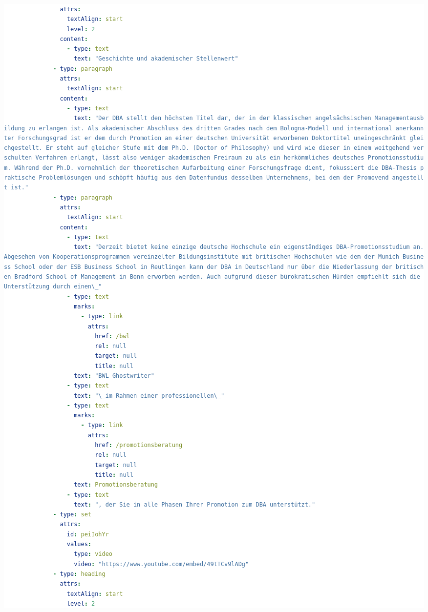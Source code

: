 ```yaml
                attrs:
                  textAlign: start
                  level: 2
                content:
                  - type: text
                    text: "Geschichte und akademischer Stellenwert"
              - type: paragraph
                attrs:
                  textAlign: start
                content:
                  - type: text
                    text: "Der DBA stellt den höchsten Titel dar, der in der klassischen angelsächsischen Managementausbildung zu erlangen ist. Als akademischer Abschluss des dritten Grades nach dem Bologna-Modell und international anerkannter Forschungsgrad ist er dem durch Promotion an einer deutschen Universität erworbenen Doktortitel uneingeschränkt gleichgestellt. Er steht auf gleicher Stufe mit dem Ph.D. (Doctor of Philosophy) und wird wie dieser in einem weitgehend verschulten Verfahren erlangt, lässt also weniger akademischen Freiraum zu als ein herkömmliches deutsches Promotionsstudium. Während der Ph.D. vornehmlich der theoretischen Aufarbeitung einer Forschungsfrage dient, fokussiert die DBA-Thesis praktische Problemlösungen und schöpft häufig aus dem Datenfundus desselben Unternehmens, bei dem der Promovend angestellt ist."
              - type: paragraph
                attrs:
                  textAlign: start
                content:
                  - type: text
                    text: "Derzeit bietet keine einzige deutsche Hochschule ein eigenständiges DBA-Promotionsstudium an. Abgesehen von Kooperationsprogrammen vereinzelter Bildungsinstitute mit britischen Hochschulen wie dem der Munich Business School oder der ESB Business School in Reutlingen kann der DBA in Deutschland nur über die Niederlassung der britischen Bradford School of Management in Bonn erworben werden. Auch aufgrund dieser bürokratischen Hürden empfiehlt sich die Unterstützung durch einen\_"
                  - type: text
                    marks:
                      - type: link
                        attrs:
                          href: /bwl
                          rel: null
                          target: null
                          title: null
                    text: "BWL Ghostwriter"
                  - type: text
                    text: "\_im Rahmen einer professionellen\_"
                  - type: text
                    marks:
                      - type: link
                        attrs:
                          href: /promotionsberatung
                          rel: null
                          target: null
                          title: null
                    text: Promotionsberatung
                  - type: text
                    text: ", der Sie in alle Phasen Ihrer Promotion zum DBA unterstützt."
              - type: set
                attrs:
                  id: peiIohYr
                  values:
                    type: video
                    video: "https://www.youtube.com/embed/49tTCv9lADg"
              - type: heading
                attrs:
                  textAlign: start
                  level: 2
```